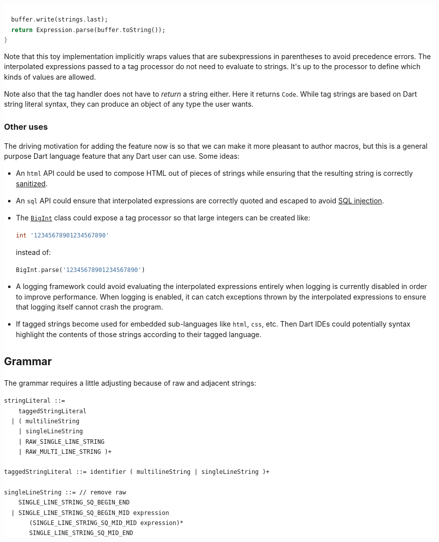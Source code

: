 ```dart

  buffer.write(strings.last);
  return Expression.parse(buffer.toString());
}
```

Note that this toy implementation implicitly wraps values that are
subexpressions in parentheses to avoid precedence errors. The interpolated
expressions passed to a tag processor do not need to evaluate to strings. It's
up to the processor to define which kinds of values are allowed.

Note also that the tag handler does not have to *return* a string either. Here
it returns `Code`. While tag strings are based on Dart string literal syntax,
they can produce an object of any type the user wants.

### Other uses

The driving motivation for adding the feature now is so that we can make it
more pleasant to author macros, but this is a general purpose Dart language
feature that any Dart user can use. Some ideas:

*   An `html` API could be used to compose HTML out of pieces of strings while
    ensuring that the resulting string is correctly [sanitized][].

*   An `sql` API could ensure that interpolated expressions are correctly quoted
    and escaped to avoid [SQL injection][].

*   The [`BigInt`][bigint] class could expose a tag processor so that large
    integers can be created like:

    ```dart
    int '12345678901234567890'
    ```

    instead of:

    ```dart
    BigInt.parse('12345678901234567890')
    ```

*   A logging framework could avoid evaluating the interpolated expressions
    entirely when logging is currently disabled in order to improve performance.
    When logging is enabled, it can catch exceptions thrown by the interpolated
    expressions to ensure that logging itself cannot crash the program.

*   If tagged strings become used for embedded sub-languages like `html`, `css`,
    etc. Then Dart IDEs could potentially syntax highlight the contents of those
    strings according to their tagged language.

[sanitized]: https://en.wikipedia.org/wiki/HTML_sanitization
[sql injection]: https://xkcd.com/327/
[bigint]: https://api.dart.dev/stable/2.14.4/dart-core/BigInt-class.html

## Grammar

The grammar requires a little adjusting because of raw and adjacent strings:

```
stringLiteral ::=
    taggedStringLiteral
  | ( multilineString
    | singleLineString
    | RAW_SINGLE_LINE_STRING
    | RAW_MULTI_LINE_STRING )+

taggedStringLiteral ::= identifier ( multilineString | singleLineString )+

singleLineString ::= // remove raw
    SINGLE_LINE_STRING_SQ_BEGIN_END
  | SINGLE_LINE_STRING_SQ_BEGIN_MID expression
       (SINGLE_LINE_STRING_SQ_MID_MID expression)*
       SINGLE_LINE_STRING_SQ_MID_END
```

[#1479]: https://github.com/dart-lang/language/issues/1479
[#1987]: https://github.com/dart-lang/language/issues/1987
[tagged template literals]: https://developer.mozilla.org/en-US/docs/Web/JavaScript/Reference/Template_literals#tagged_templates
[macros]: https://github.com/dart-lang/language/blob/master/working/macros/feature-specification.md